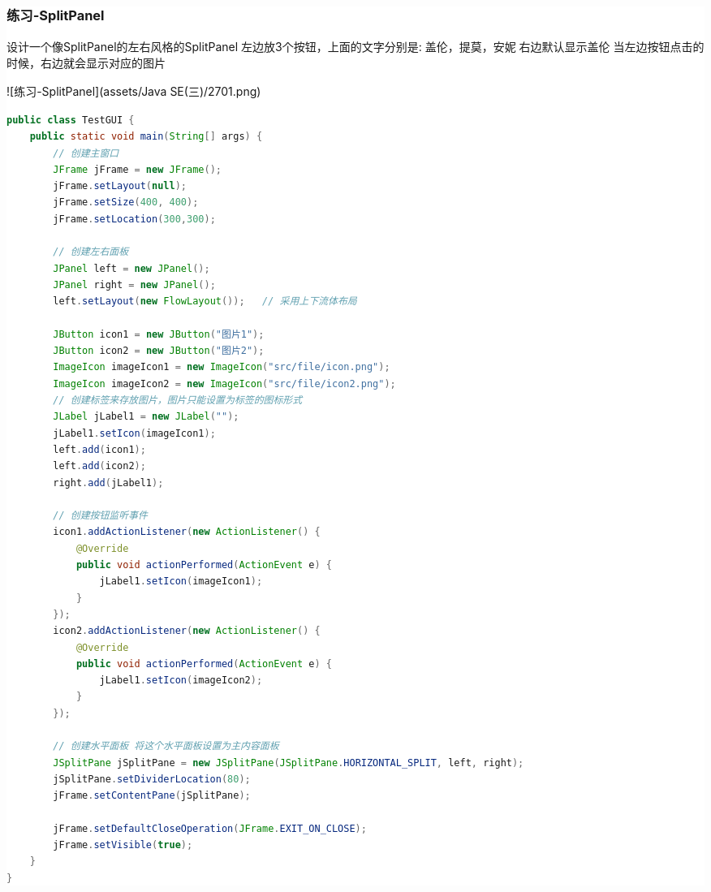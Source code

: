 

### 练习-SplitPanel

设计一个像SplitPanel的左右风格的SplitPanel
左边放3个按钮，上面的文字分别是: 盖伦，提莫，安妮
右边默认显示盖伦
当左边按钮点击的时候，右边就会显示对应的图片

![练习-SplitPanel](assets/Java SE(三)/2701.png)

```java
public class TestGUI {
    public static void main(String[] args) {
        // 创建主窗口
        JFrame jFrame = new JFrame();
        jFrame.setLayout(null);
        jFrame.setSize(400, 400);
        jFrame.setLocation(300,300);

        // 创建左右面板
        JPanel left = new JPanel();
        JPanel right = new JPanel();
        left.setLayout(new FlowLayout());   // 采用上下流体布局

        JButton icon1 = new JButton("图片1");
        JButton icon2 = new JButton("图片2");
        ImageIcon imageIcon1 = new ImageIcon("src/file/icon.png");
        ImageIcon imageIcon2 = new ImageIcon("src/file/icon2.png");
        // 创建标签来存放图片，图片只能设置为标签的图标形式
        JLabel jLabel1 = new JLabel("");
        jLabel1.setIcon(imageIcon1);
        left.add(icon1);
        left.add(icon2);
        right.add(jLabel1);

        // 创建按钮监听事件
        icon1.addActionListener(new ActionListener() {
            @Override
            public void actionPerformed(ActionEvent e) {
                jLabel1.setIcon(imageIcon1);
            }
        });
        icon2.addActionListener(new ActionListener() {
            @Override
            public void actionPerformed(ActionEvent e) {
                jLabel1.setIcon(imageIcon2);
            }
        });

        // 创建水平面板 将这个水平面板设置为主内容面板
        JSplitPane jSplitPane = new JSplitPane(JSplitPane.HORIZONTAL_SPLIT, left, right);
        jSplitPane.setDividerLocation(80);
        jFrame.setContentPane(jSplitPane);

        jFrame.setDefaultCloseOperation(JFrame.EXIT_ON_CLOSE);
        jFrame.setVisible(true);
    }
}
```
